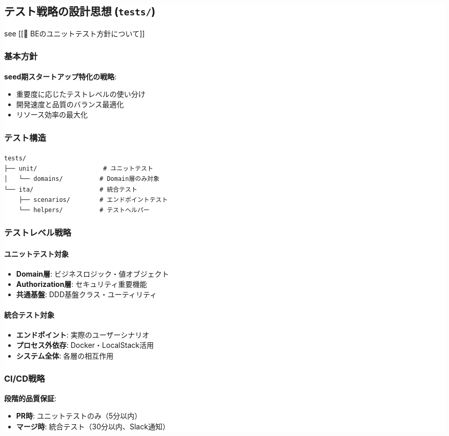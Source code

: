 ## テスト戦略の設計思想 (`tests/`)

see [[💭 BEのユニットテスト方針について]]
### 基本方針

**seed期スタートアップ特化の戦略**:
- 重要度に応じたテストレベルの使い分け
- 開発速度と品質のバランス最適化
- リソース効率の最大化

### テスト構造

```
tests/
├── unit/                  # ユニットテスト
│   └── domains/          # Domain層のみ対象
└── ita/                  # 統合テスト
    ├── scenarios/        # エンドポイントテスト
    └── helpers/          # テストヘルパー
```

### テストレベル戦略

#### ユニットテスト対象
- **Domain層**: ビジネスロジック・値オブジェクト
- **Authorization層**: セキュリティ重要機能
- **共通基盤**: DDD基盤クラス・ユーティリティ

#### 統合テスト対象
- **エンドポイント**: 実際のユーザーシナリオ
- **プロセス外依存**: Docker・LocalStack活用
- **システム全体**: 各層の相互作用

### CI/CD戦略

**段階的品質保証**:
- **PR時**: ユニットテストのみ（5分以内）
- **マージ時**: 統合テスト（30分以内、Slack通知）
